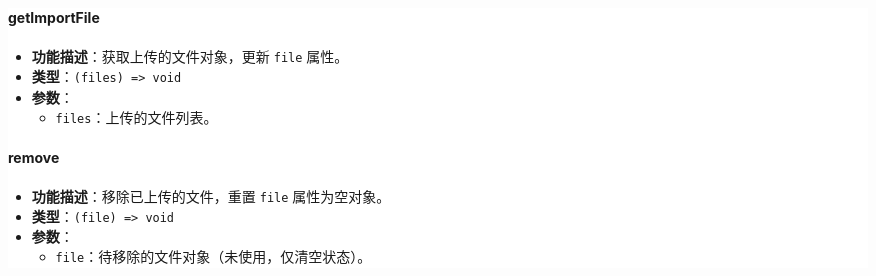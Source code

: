 #### **getImportFile**

+ **功能描述**：获取上传的文件对象，更新 `file` 属性。
+ **类型**：`(files) => void`
+ **参数**：
  - `files`：上传的文件列表。

#### **remove**

+ **功能描述**：移除已上传的文件，重置 `file` 属性为空对象。
+ **类型**：`(file) => void`
+ **参数**：
  - `file`：待移除的文件对象（未使用，仅清空状态）。

